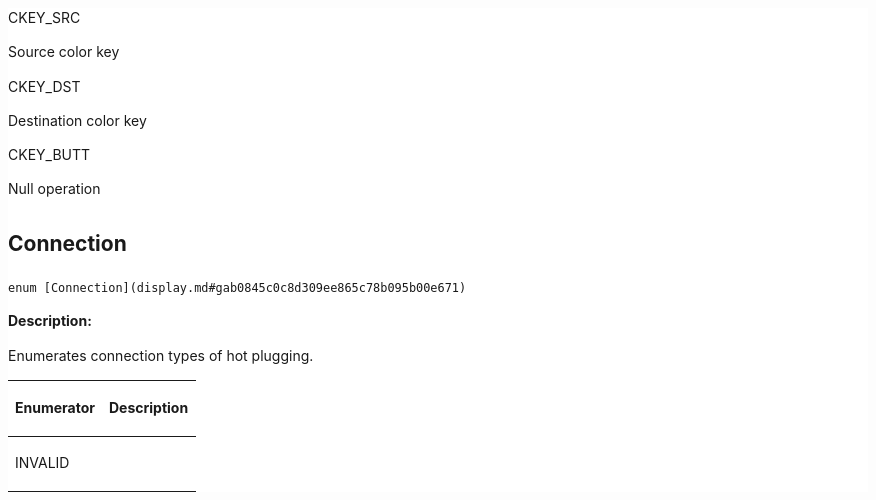 <p id="p5397171743413"><a name="p5397171743413"></a><a name="p5397171743413"></a></p>
</td>
</tr>
<tr id="row694775930093521"><td class="cellrowborder" valign="top" width="50%" headers="mcps1.1.3.1.1 "><p id="entry1944131998093521p0"><a name="entry1944131998093521p0"></a><a name="entry1944131998093521p0"></a><strong id="gga4fe6fb05c7ba0048b1739d88f4d4878ea5e3271e73dce39d0806ff8e9cba011bc"><a name="gga4fe6fb05c7ba0048b1739d88f4d4878ea5e3271e73dce39d0806ff8e9cba011bc"></a><a name="gga4fe6fb05c7ba0048b1739d88f4d4878ea5e3271e73dce39d0806ff8e9cba011bc"></a></strong>CKEY_SRC</p>
</td>
<td class="cellrowborder" valign="top" width="50%" headers="mcps1.1.3.1.2 "><p id="p155336533093521"><a name="p155336533093521"></a><a name="p155336533093521"></a>Source color key</p>
<p id="p16398121713417"><a name="p16398121713417"></a><a name="p16398121713417"></a></p>
</td>
</tr>
<tr id="row2086802211093521"><td class="cellrowborder" valign="top" width="50%" headers="mcps1.1.3.1.1 "><p id="entry1682060141093521p0"><a name="entry1682060141093521p0"></a><a name="entry1682060141093521p0"></a><strong id="gga4fe6fb05c7ba0048b1739d88f4d4878ea6921c2c202aa69293467baa6c33fae05"><a name="gga4fe6fb05c7ba0048b1739d88f4d4878ea6921c2c202aa69293467baa6c33fae05"></a><a name="gga4fe6fb05c7ba0048b1739d88f4d4878ea6921c2c202aa69293467baa6c33fae05"></a></strong>CKEY_DST</p>
</td>
<td class="cellrowborder" valign="top" width="50%" headers="mcps1.1.3.1.2 "><p id="p684901006093521"><a name="p684901006093521"></a><a name="p684901006093521"></a>Destination color key</p>
<p id="p139819175341"><a name="p139819175341"></a><a name="p139819175341"></a></p>
</td>
</tr>
<tr id="row1949757602093521"><td class="cellrowborder" valign="top" width="50%" headers="mcps1.1.3.1.1 "><p id="entry1255049752093521p0"><a name="entry1255049752093521p0"></a><a name="entry1255049752093521p0"></a><strong id="gga4fe6fb05c7ba0048b1739d88f4d4878ea32cedc8986de2c290bf2ec193d88cabf"><a name="gga4fe6fb05c7ba0048b1739d88f4d4878ea32cedc8986de2c290bf2ec193d88cabf"></a><a name="gga4fe6fb05c7ba0048b1739d88f4d4878ea32cedc8986de2c290bf2ec193d88cabf"></a></strong>CKEY_BUTT</p>
</td>
<td class="cellrowborder" valign="top" width="50%" headers="mcps1.1.3.1.2 "><p id="p582270041093521"><a name="p582270041093521"></a><a name="p582270041093521"></a>Null operation</p>
<p id="p1539861714346"><a name="p1539861714346"></a><a name="p1539861714346"></a></p>
</td>
</tr>
</tbody>
</table>

## Connection<a name="gab0845c0c8d309ee865c78b095b00e671"></a>

```
enum [Connection](display.md#gab0845c0c8d309ee865c78b095b00e671)
```

**Description:**

Enumerates connection types of hot plugging.

<a name="table1169936450093521"></a>
<table><thead align="left"><tr id="row312782078093521"><th class="cellrowborder" valign="top" width="50%" id="mcps1.1.3.1.1"><p id="p1274454614093521"><a name="p1274454614093521"></a><a name="p1274454614093521"></a>Enumerator</p>
</th>
<th class="cellrowborder" valign="top" width="50%" id="mcps1.1.3.1.2"><p id="p1099273429093521"><a name="p1099273429093521"></a><a name="p1099273429093521"></a>Description</p>
</th>
</tr>
</thead>
<tbody><tr id="row746258562093521"><td class="cellrowborder" valign="top" width="50%" headers="mcps1.1.3.1.1 "><p id="entry1102383844093521p0"><a name="entry1102383844093521p0"></a><a name="entry1102383844093521p0"></a><strong id="ggab0845c0c8d309ee865c78b095b00e671aef2863a469df3ea6871d640e3669a2f2"><a name="ggab0845c0c8d309ee865c78b095b00e671aef2863a469df3ea6871d640e3669a2f2"></a><a name="ggab0845c0c8d309ee865c78b095b00e671aef2863a469df3ea6871d640e3669a2f2"></a></strong>INVALID</p>